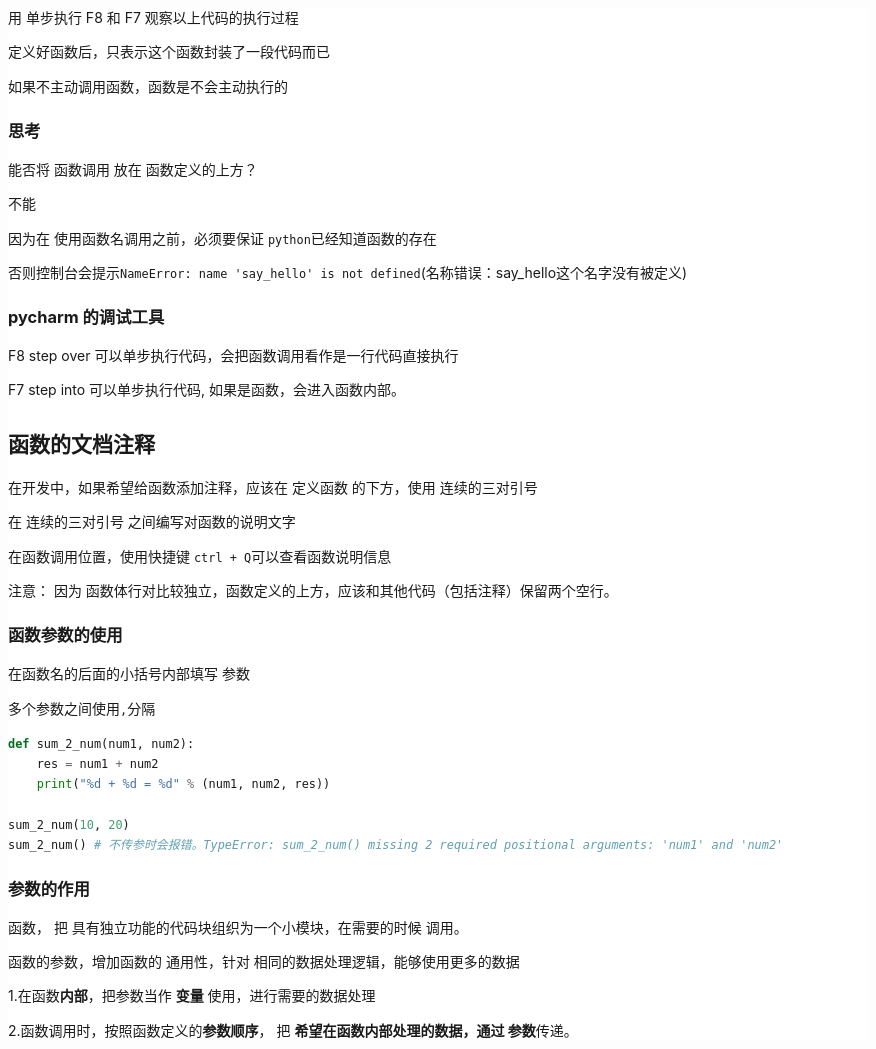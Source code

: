 用 单步执行 F8 和 F7 观察以上代码的执行过程

定义好函数后，只表示这个函数封装了一段代码而已

如果不主动调用函数，函数是不会主动执行的

### 思考

能否将 函数调用 放在 函数定义的上方？

不能

因为在 使用函数名调用之前，必须要保证 `python`已经知道函数的存在

否则控制台会提示`NameError: name 'say_hello' is not defined`(名称错误：say_hello这个名字没有被定义)

### pycharm 的调试工具

F8 step over 可以单步执行代码，会把函数调用看作是一行代码直接执行

F7 step into 可以单步执行代码, 如果是函数，会进入函数内部。

## 函数的文档注释

在开发中，如果希望给函数添加注释，应该在 定义函数 的下方，使用 连续的三对引号

在 连续的三对引号 之间编写对函数的说明文字

在函数调用位置，使用快捷键 `ctrl + Q`可以查看函数说明信息

注意： 因为 函数体行对比较独立，函数定义的上方，应该和其他代码（包括注释）保留两个空行。

### 函数参数的使用

在函数名的后面的小括号内部填写 参数

多个参数之间使用`,`分隔

```python
def sum_2_num(num1, num2):
    res = num1 + num2 
    print("%d + %d = %d" % (num1, num2, res))

sum_2_num(10, 20)
sum_2_num() # 不传参时会报错。TypeError: sum_2_num() missing 2 required positional arguments: 'num1' and 'num2'

```

### 参数的作用

函数， 把 具有独立功能的代码块组织为一个小模块，在需要的时候 调用。

函数的参数，增加函数的 通用性，针对 相同的数据处理逻辑，能够使用更多的数据

1.在函数**内部**，把参数当作 **变量** 使用，进行需要的数据处理

2.函数调用时，按照函数定义的**参数顺序**， 把 **希望在函数内部处理的数据，通过 参数**传递。
